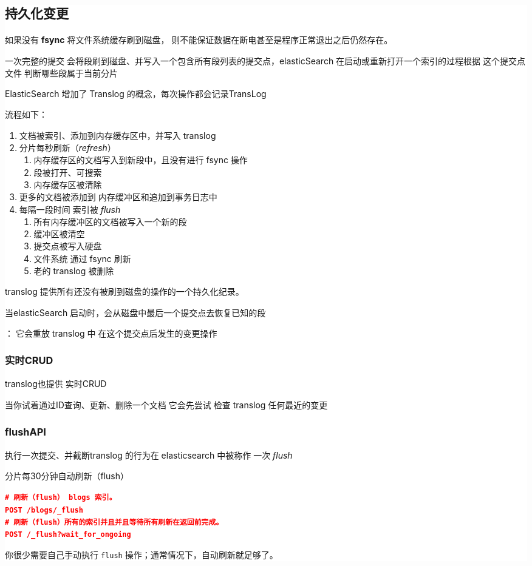 

## 持久化变更

如果没有 **fsync** 将文件系统缓存刷到磁盘， 则不能保证数据在断电甚至是程序正常退出之后仍然存在。



一次完整的提交 会将段刷到磁盘、并写入一个包含所有段列表的提交点，elasticSearch 在启动或重新打开一个索引的过程根据 这个提交点文件 判断哪些段属于当前分片



ElasticSearch 增加了 Translog 的概念，每次操作都会记录TransLog

流程如下：

1. 文档被索引、添加到内存缓存区中，并写入 translog
2. 分片每秒刷新（*refresh*） 
   1. 内存缓存区的文档写入到新段中，且没有进行 fsync 操作
   2. 段被打开、可搜索
   3. 内存缓存区被清除
3. 更多的文档被添加到 内存缓冲区和追加到事务日志中
4. 每隔一段时间 索引被 *flush* 
   1. 所有内存缓冲区的文档被写入一个新的段
   2. 缓冲区被清空
   3. 提交点被写入硬盘
   4. 文件系统 通过 fsync 刷新
   5. 老的 translog 被删除

translog 提供所有还没有被刷到磁盘的操作的一个持久化纪录。

当elasticSearch 启动时，会从磁盘中最后一个提交点去恢复已知的段

： 它会重放 translog 中 在这个提交点后发生的变更操作

### 实时CRUD

translog也提供 实时CRUD

当你试着通过ID查询、更新、删除一个文档 它会先尝试 检查 translog 任何最近的变更



### flushAPI

执行一次提交、并截断translog 的行为在 elasticsearch 中被称作 一次 *flush*

分片每30分钟自动刷新（flush）



```json
# 刷新（flush） blogs 索引。
POST /blogs/_flush 
# 刷新（flush）所有的索引并且并且等待所有刷新在返回前完成。
POST /_flush?wait_for_ongoing 
```

你很少需要自己手动执行 `flush` 操作；通常情况下，自动刷新就足够了。


